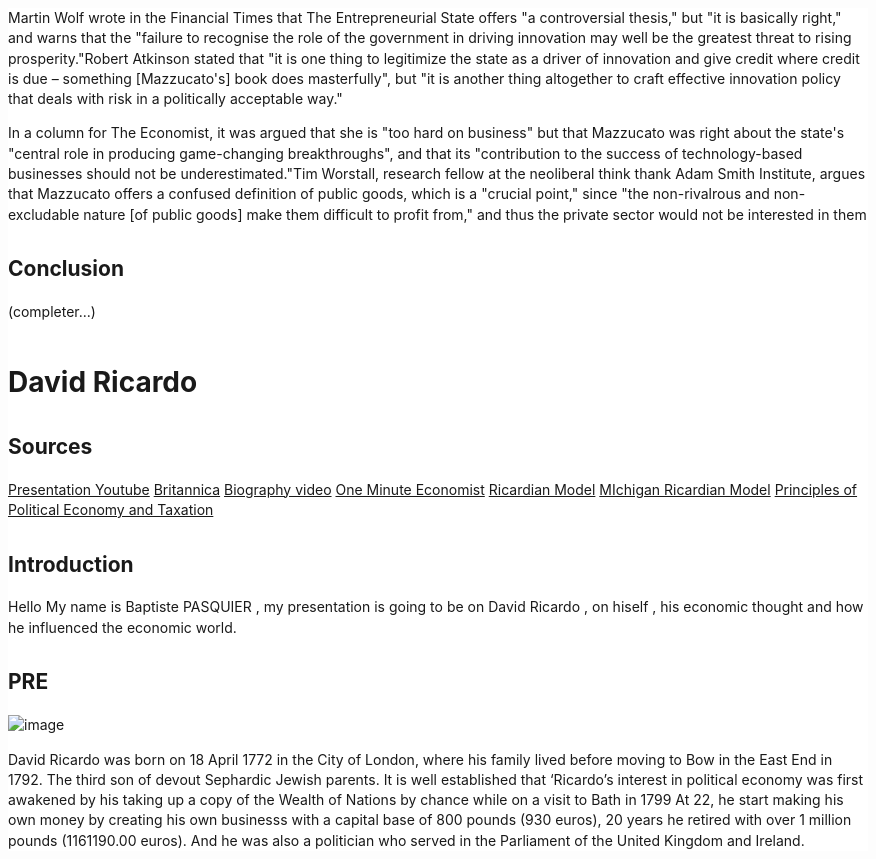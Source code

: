 Martin Wolf wrote in the Financial Times that The Entrepreneurial State offers "a controversial thesis," but "it is basically right," and warns that the "failure to recognise the role of the government in driving innovation may well be the greatest threat to rising prosperity."Robert Atkinson stated that "it is one thing to legitimize the state as a driver of innovation and give credit where credit is due – something [Mazzucato's] book does masterfully", but "it is another thing altogether to craft effective innovation policy that deals with risk in a politically acceptable way."

In a column for The Economist, it was argued that she is "too hard on business" but that Mazzucato was right about the state's "central role in producing game-changing breakthroughs", and that its "contribution to the success of technology-based businesses should not be underestimated."Tim Worstall, research fellow at the neoliberal think thank Adam Smith Institute, argues that Mazzucato offers a confused definition of public goods, which is a "crucial point," since "the non-rivalrous and non-excludable nature [of public goods] make them difficult to profit from," and thus the private sector would not be interested in them


## Conclusion

(completer...)




# David Ricardo 

## Sources
[Presentation Youtube](https://www.youtube.com/watch?v=OkaCn7QO4YA)
[Britannica](https://www.britannica.com/biography/David-Ricardo)
[Biography video](https://www.youtube.com/watch?v=RV0jJ26PJac)
[One Minute Economist](https://www.youtube.com/watch?v=rHOPH4vH4kk)
[Ricardian Model](https://www.youtube.com/watch?v=tPcBIlSj0zg)
[MIchigan Ricardian Model](http://www-personal.umich.edu/~alandear/courses/441/handouts/Deardorff-RicardianModel.pdf)
[Principles of Political Economy and Taxation](https://www.econlib.org/library/Ricardo/ricP.html)

## Introduction 

Hello My name is Baptiste PASQUIER , my presentation is going to be on David Ricardo , on hiself , his economic thought and how he influenced the economic world.

## PRE

![image](https://external-content.duckduckgo.com/iu/?u=https%3A%2F%2Ftse1.mm.bing.net%2Fth%3Fid%3DOIP.JRlO_JHQ8rxibZiWDXxXwAHaLH%26pid%3DApi&f=1)

David Ricardo was born on 18 April 1772 in the City of London, where his family lived before moving to Bow in the East End in 1792. The third son of devout Sephardic Jewish parents. It is well established that ‘Ricardo’s interest in political economy was first awakened by his taking up a copy of the Wealth of Nations by chance while on a visit to Bath in 1799 At 22, he start making his own money by creating his own businesss with a capital base of 800 pounds (930 euros), 20 years he retired with over 1 million pounds (1161190.00 euros).  And he was also a politician who served in the Parliament of the United Kingdom and Ireland.
